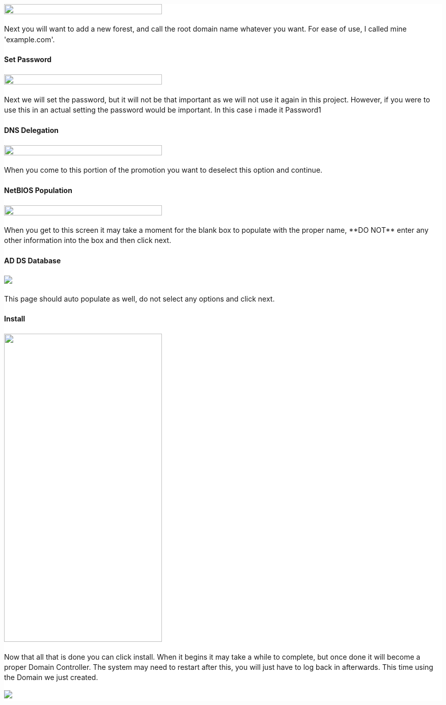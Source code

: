 <img src="https://github.com/CJones226/configure-ad/assets/158533476/b4e1af31-6cbe-4a7a-8912-3e80c74b914d" height="60%" width="60%"/>
</p>
<p>
Next you will want to add a new forest, and call the root domain name whatever you want. For ease of use, I called mine 'example.com'.
</p>
<p>
<h4>Set Password</h4>
</p>
<p>
<img src="https://github.com/CJones226/configure-ad/assets/158533476/9b1f1202-79a9-47b8-9f23-f605bc92fb9c" height="60%" width="60%"/>
</p>
<p>
Next we will set the password, but it will not be that important as we will not use it again in this project. However, if you were to use this in an actual setting the password would be important. In this case i made it Password1
</p>
<p>
<h4>DNS Delegation</h4>
</p>
<p>
<img src="https://github.com/CJones226/configure-ad/assets/158533476/d414538a-d2a2-4d30-81f3-05f58dd07049" height="60%" width="60%"/>
</p>
<p>
When you come to this portion of the promotion you want to deselect this option and continue.
</p>
<p>
<h4>NetBIOS Population</h4>
</p>
<p>
<img src="https://github.com/CJones226/configure-ad/assets/158533476/020d568a-b11f-435e-802b-02724776e336" height="60%" width="60%"/>
</p>
<p>
When you get to this screen it may take a moment for the blank box to populate with the proper name, **DO NOT** enter any other information into the box and then click next.
</p>
<p>
<h4>AD DS Database</h4>
</p>
<p>
<img src="https://github.com/CJones226/configure-ad/assets/158533476/ce3b840c-4161-49d2-a6c1-e9983da4bf6e" height="60%' width="60%"/>
</p>
<p>
This page should auto populate as well, do not select any options and click next.
</p>
<p>
<h4>Install</h4>
</p>
<p>
<img src="https://github.com/CJones226/configure-ad/assets/158533476/25f1d7ac-2303-4afc-a91b-2e01d2431469" height="605" width="60%"/>
</p>
<p>
Now that all that is done you can click install. When it begins it may take a while to complete, but once done it will become a proper Domain Controller. The system may need to restart after this, you will just have to log back in afterwards. This time using the Domain we just created.
</p>
<p>
<img src="https://github.com/CJones226/configure-ad/assets/158533476/a6fafa1b-1245-43f4-9f81-4f2f9122fb97" heigt="60%" width="60%"/>
</p>